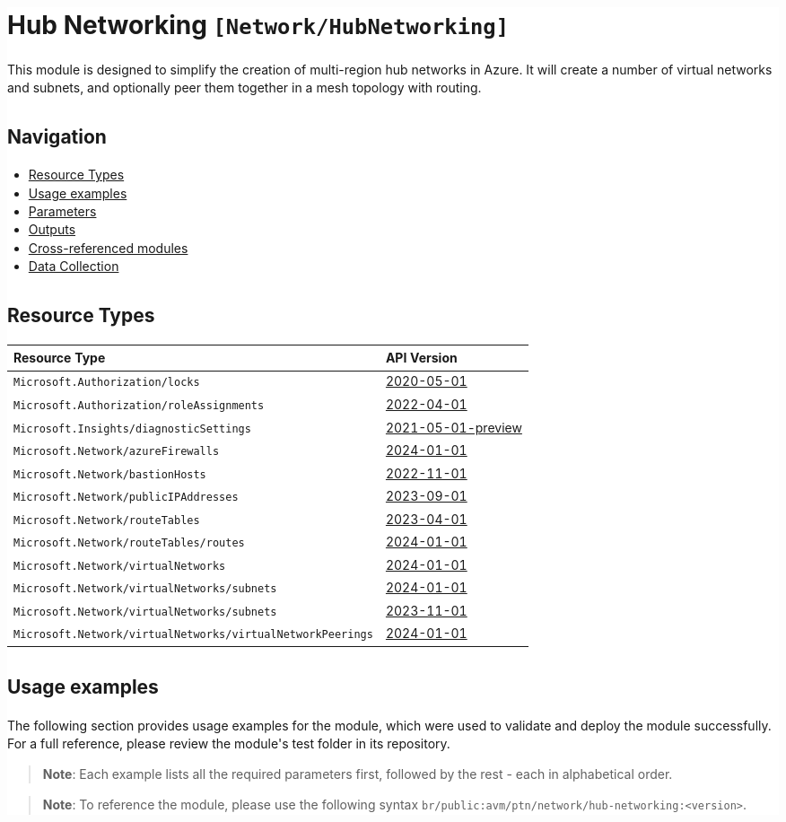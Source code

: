 # Hub Networking `[Network/HubNetworking]`

This module is designed to simplify the creation of multi-region hub networks in Azure. It will create a number of virtual networks and subnets, and optionally peer them together in a mesh topology with routing.

## Navigation

- [Resource Types](#Resource-Types)
- [Usage examples](#Usage-examples)
- [Parameters](#Parameters)
- [Outputs](#Outputs)
- [Cross-referenced modules](#Cross-referenced-modules)
- [Data Collection](#Data-Collection)

## Resource Types

| Resource Type | API Version |
| :-- | :-- |
| `Microsoft.Authorization/locks` | [2020-05-01](https://learn.microsoft.com/en-us/azure/templates/Microsoft.Authorization/2020-05-01/locks) |
| `Microsoft.Authorization/roleAssignments` | [2022-04-01](https://learn.microsoft.com/en-us/azure/templates/Microsoft.Authorization/2022-04-01/roleAssignments) |
| `Microsoft.Insights/diagnosticSettings` | [2021-05-01-preview](https://learn.microsoft.com/en-us/azure/templates/Microsoft.Insights/2021-05-01-preview/diagnosticSettings) |
| `Microsoft.Network/azureFirewalls` | [2024-01-01](https://learn.microsoft.com/en-us/azure/templates/Microsoft.Network/2024-01-01/azureFirewalls) |
| `Microsoft.Network/bastionHosts` | [2022-11-01](https://learn.microsoft.com/en-us/azure/templates/Microsoft.Network/2022-11-01/bastionHosts) |
| `Microsoft.Network/publicIPAddresses` | [2023-09-01](https://learn.microsoft.com/en-us/azure/templates/Microsoft.Network/2023-09-01/publicIPAddresses) |
| `Microsoft.Network/routeTables` | [2023-04-01](https://learn.microsoft.com/en-us/azure/templates/Microsoft.Network/2023-04-01/routeTables) |
| `Microsoft.Network/routeTables/routes` | [2024-01-01](https://learn.microsoft.com/en-us/azure/templates/Microsoft.Network/2024-01-01/routeTables/routes) |
| `Microsoft.Network/virtualNetworks` | [2024-01-01](https://learn.microsoft.com/en-us/azure/templates/Microsoft.Network/2024-01-01/virtualNetworks) |
| `Microsoft.Network/virtualNetworks/subnets` | [2024-01-01](https://learn.microsoft.com/en-us/azure/templates/Microsoft.Network/2024-01-01/virtualNetworks/subnets) |
| `Microsoft.Network/virtualNetworks/subnets` | [2023-11-01](https://learn.microsoft.com/en-us/azure/templates/Microsoft.Network/2023-11-01/virtualNetworks/subnets) |
| `Microsoft.Network/virtualNetworks/virtualNetworkPeerings` | [2024-01-01](https://learn.microsoft.com/en-us/azure/templates/Microsoft.Network/2024-01-01/virtualNetworks/virtualNetworkPeerings) |

## Usage examples

The following section provides usage examples for the module, which were used to validate and deploy the module successfully. For a full reference, please review the module's test folder in its repository.

>**Note**: Each example lists all the required parameters first, followed by the rest - each in alphabetical order.

>**Note**: To reference the module, please use the following syntax `br/public:avm/ptn/network/hub-networking:<version>`.
